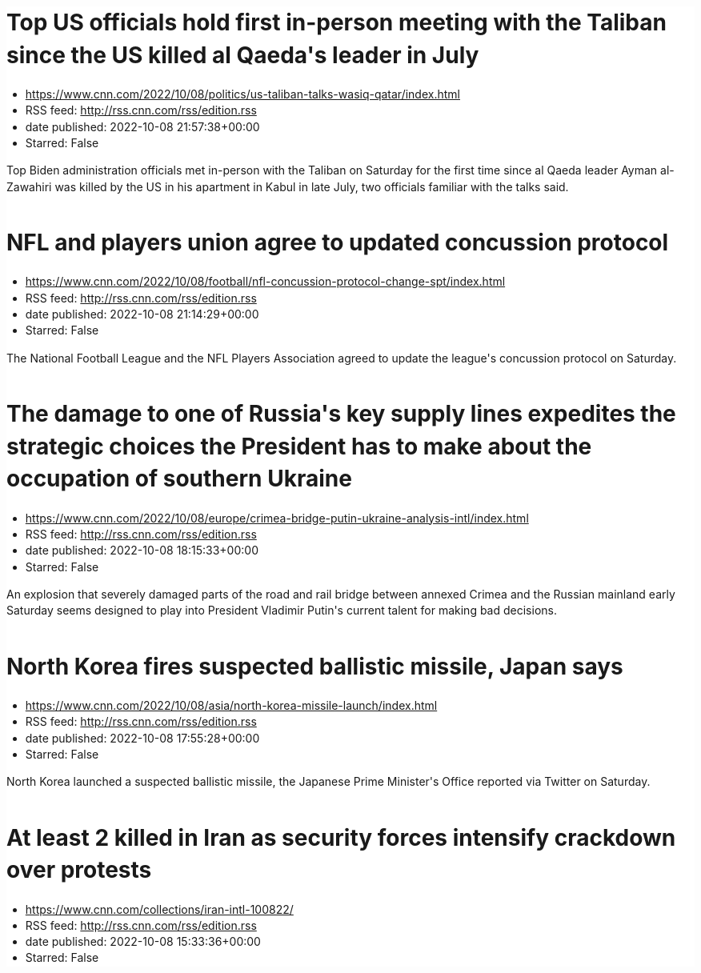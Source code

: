 # Top US officials hold first in-person meeting with the Taliban since the US killed al Qaeda's leader in July
 - https://www.cnn.com/2022/10/08/politics/us-taliban-talks-wasiq-qatar/index.html
 - RSS feed: http://rss.cnn.com/rss/edition.rss
 - date published: 2022-10-08 21:57:38+00:00
 - Starred: False

Top Biden administration officials met in-person with the Taliban on Saturday for the first time since al Qaeda leader Ayman al-Zawahiri was killed by the US in his apartment in Kabul in late July, two officials familiar with the talks said.

# NFL and players union agree to updated concussion protocol
 - https://www.cnn.com/2022/10/08/football/nfl-concussion-protocol-change-spt/index.html
 - RSS feed: http://rss.cnn.com/rss/edition.rss
 - date published: 2022-10-08 21:14:29+00:00
 - Starred: False

The National Football League and the NFL Players Association agreed to update the league's concussion protocol on Saturday.

# The damage to one of Russia's key supply lines expedites the strategic choices the President has to make about the occupation of southern Ukraine
 - https://www.cnn.com/2022/10/08/europe/crimea-bridge-putin-ukraine-analysis-intl/index.html
 - RSS feed: http://rss.cnn.com/rss/edition.rss
 - date published: 2022-10-08 18:15:33+00:00
 - Starred: False

An explosion that severely damaged parts of the road and rail bridge between annexed Crimea and the Russian mainland early Saturday seems designed to play into President Vladimir Putin's current talent for making bad decisions.

# North Korea fires suspected ballistic missile, Japan says
 - https://www.cnn.com/2022/10/08/asia/north-korea-missile-launch/index.html
 - RSS feed: http://rss.cnn.com/rss/edition.rss
 - date published: 2022-10-08 17:55:28+00:00
 - Starred: False

North Korea launched a suspected ballistic missile, the Japanese Prime Minister's Office reported via Twitter on Saturday.

# At least 2 killed in Iran as security forces intensify crackdown over protests
 - https://www.cnn.com/collections/iran-intl-100822/
 - RSS feed: http://rss.cnn.com/rss/edition.rss
 - date published: 2022-10-08 15:33:36+00:00
 - Starred: False
